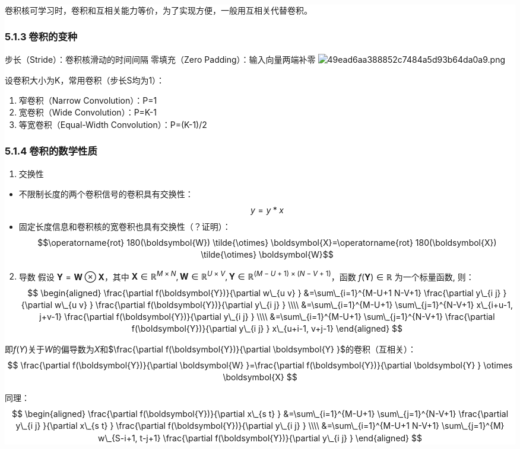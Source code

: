 卷积核可学习时，卷积和互相关能力等价，为了实现方便，一般用互相关代替卷积。

### 5.1.3 卷积的变种
步长（Stride）：卷积核滑动的时间间隔
零填充（Zero Padding）：输入向量两端补零
![49ead6aa388852c7484a5d93b64da0a9.png](../../_resources/69c49ec1b0d1492c9142f5b31cb66b08.png)


设卷积大小为K，常用卷积（步长S均为1）：
1. 窄卷积（Narrow Convolution）：P=1
2. 宽卷积（Wide Convolution）：P=K-1
3. 等宽卷积（Equal-Width Convolution）：P=(K-1)/2

### 5.1.4 卷积的数学性质
1. 交换性
- 不限制长度的两个卷积信号的卷积具有交换性：
$$y=y * x$$
- 固定长度信息和卷积核的宽卷积也具有交换性（？证明）：
$$\operatorname{rot} 180(\boldsymbol{W}) \tilde{\otimes} \boldsymbol{X}=\operatorname{rot} 180(\boldsymbol{X}) \tilde{\otimes} \boldsymbol{W}$$

2. 导数
假设 $\boldsymbol{Y}=\boldsymbol{W} \otimes \boldsymbol{X}$，其中 $\boldsymbol{X} \in \mathbb{R}^{M \times N}, \boldsymbol{W} \in \mathbb{R}^{U \times V}, \boldsymbol{Y} \in \mathbb{R}^{(M-U+1) \times(N-V+1)}$，函数  $f(\boldsymbol{Y}) \in \mathbb{R}$ 为一个标量函数, 则：
$$
\begin{aligned}
\frac{\partial f(\boldsymbol{Y})}{\partial w\_{u v} } &=\sum\_{i=1}^{M-U+1 N-V+1} \frac{\partial y\_{i j} }{\partial w\_{u v} } \frac{\partial f(\boldsymbol{Y})}{\partial y\_{i j} } \\\\
&=\sum\_{i=1}^{M-U+1} \sum\_{j=1}^{N-V+1} x\_{i+u-1, j+v-1} \frac{\partial f(\boldsymbol{Y})}{\partial y\_{i j} } \\\\
&=\sum\_{i=1}^{M-U+1} \sum\_{j=1}^{N-V+1} \frac{\partial f(\boldsymbol{Y})}{\partial y\_{i j} } x\_{u+i-1, v+j-1}
\end{aligned}
$$

即$f(Y)$关于$W$的偏导数为$X$和$\frac{\partial f(\boldsymbol{Y})}{\partial \boldsymbol{Y} }$的卷积（互相关）：
$$
\frac{\partial f(\boldsymbol{Y})}{\partial \boldsymbol{W} }=\frac{\partial f(\boldsymbol{Y})}{\partial \boldsymbol{Y} } \otimes \boldsymbol{X}
$$

同理：
$$
\begin{aligned}
\frac{\partial f(\boldsymbol{Y})}{\partial x\_{s t} } &=\sum\_{i=1}^{M-U+1} \sum\_{j=1}^{N-V+1} \frac{\partial y\_{i j} }{\partial x\_{s t} } \frac{\partial f(\boldsymbol{Y})}{\partial y\_{i j} } \\\\
&=\sum\_{i=1}^{M-U+1 N-V+1} \sum\_{j=1}^{M} w\_{S-i+1, t-j+1} \frac{\partial f(\boldsymbol{Y})}{\partial y\_{i j} }
\end{aligned}
$$
